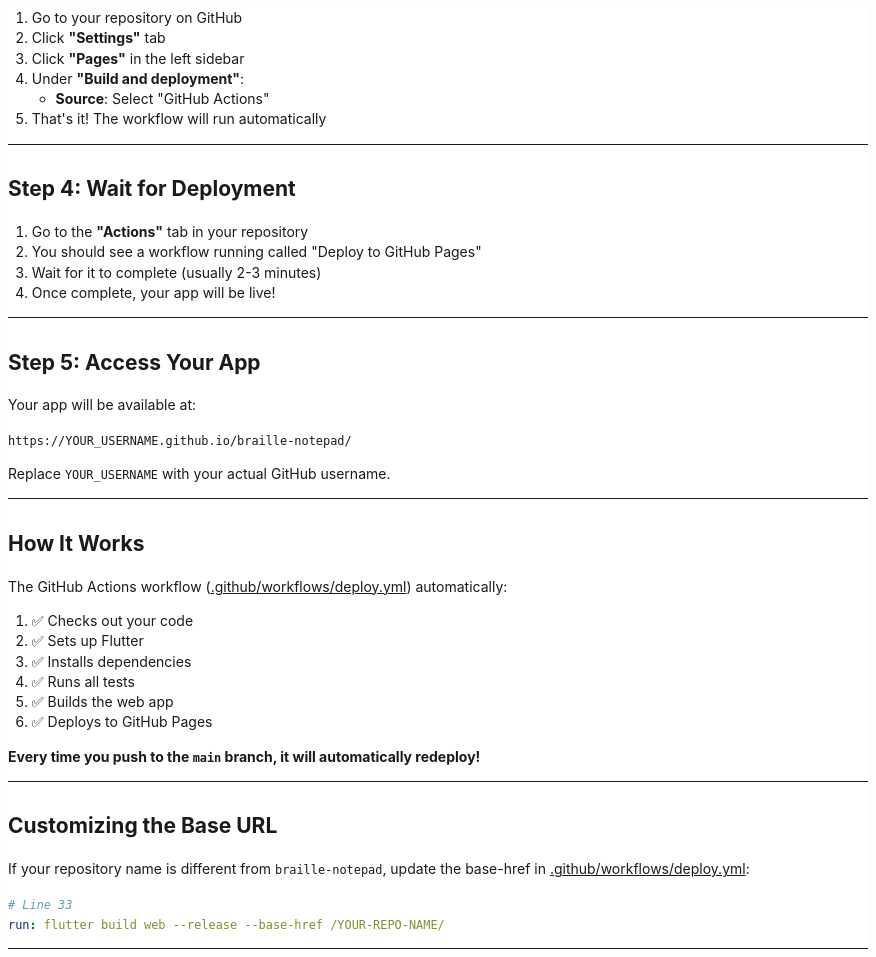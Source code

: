 1. Go to your repository on GitHub
2. Click **"Settings"** tab
3. Click **"Pages"** in the left sidebar
4. Under **"Build and deployment"**:
   - **Source**: Select "GitHub Actions"
5. That's it! The workflow will run automatically

---

## Step 4: Wait for Deployment

1. Go to the **"Actions"** tab in your repository
2. You should see a workflow running called "Deploy to GitHub Pages"
3. Wait for it to complete (usually 2-3 minutes)
4. Once complete, your app will be live!

---

## Step 5: Access Your App

Your app will be available at:
```
https://YOUR_USERNAME.github.io/braille-notepad/
```

Replace `YOUR_USERNAME` with your actual GitHub username.

---

## How It Works

The GitHub Actions workflow ([.github/workflows/deploy.yml](.github/workflows/deploy.yml)) automatically:

1. ✅ Checks out your code
2. ✅ Sets up Flutter
3. ✅ Installs dependencies
4. ✅ Runs all tests
5. ✅ Builds the web app
6. ✅ Deploys to GitHub Pages

**Every time you push to the `main` branch, it will automatically redeploy!**

---

## Customizing the Base URL

If your repository name is different from `braille-notepad`, update the base-href in [.github/workflows/deploy.yml](.github/workflows/deploy.yml):

```yaml
# Line 33
run: flutter build web --release --base-href /YOUR-REPO-NAME/
```

---
